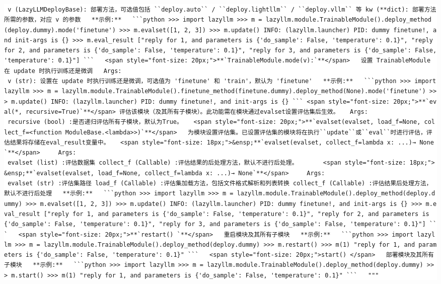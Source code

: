 ````class  TrainableModule(UrlModule):
 v (LazyLLMDeployBase): 部署方法，可选值包括 ``deploy.auto`` / ``deploy.lightllm`` / ``deploy.vllm`` 等 kw (**dict): 部署方法所需的参数，对应 v 的参数   **示例:**   ```python >>> import lazyllm >>> m = lazyllm.module.TrainableModule().deploy_method(deploy.dummy).mode('finetune') >>> m.evalset([1, 2, 3]) >>> m.update() INFO: (lazyllm.launcher) PID: dummy finetune!, and init-args is {} >>> m.eval_result ["reply for 1, and parameters is {'do_sample': False, 'temperature': 0.1}", "reply for 2, and parameters is {'do_sample': False, 'temperature': 0.1}", "reply for 3, and parameters is {'do_sample': False, 'temperature': 0.1}"] ```   <span style="font-size: 20px;">**`TrainableModule.mode(v):`**</span>   设置 TrainableModule 在 update 时执行训练还是微调   Args:
 v (str): 设置在 update 时执行训练还是微调，可选值为 'finetune' 和 'train'，默认为 'finetune'   **示例:**   ```python >>> import lazyllm >>> m = lazyllm.module.TrainableModule().finetune_method(finetune.dummy).deploy_method(None).mode('finetune') >>> m.update() INFO: (lazyllm.launcher) PID: dummy finetune!, and init-args is {} ``` <span style="font-size: 20px;">**`eval(*, recursive=True)`**</span> 评估该模块（及其所有子模块）。此功能需在模块通过evalset设置评估集后生效。   Args:
 recursive (bool) :是否递归评估所有子模块，默认为True。   <span style="font-size: 20px;">**`evalset(evalset, load_f=None, collect_f=<function ModuleBase.<lambda>>)`**</span>   为模块设置评估集。已设置评估集的模块将在执行``update``或``eval``时进行评估，评估结果将存储在eval_result变量中。   <span style="font-size: 18px;">&ensp;**`evalset(evalset, collect_f=lambda x: ...)→ None `**</span>     Args:
 evalset (list) :评估数据集 collect_f (Callable) :评估结果的后处理方法，默认不进行后处理。       <span style="font-size: 18px;">&ensp;**`evalset(evalset, load_f=None, collect_f=lambda x: ...)→ None`**</span>     Args:
 evalset (str) :评估集路径 load_f (Callable) :评估集加载方法，包括文件格式解析和列表转换 collect_f (Callable) :评估结果后处理方法，默认不进行后处理   **示例:**   ```python >>> import lazyllm >>> m = lazyllm.module.TrainableModule().deploy_method(deploy.dummy) >>> m.evalset([1, 2, 3]) >>> m.update() INFO: (lazyllm.launcher) PID: dummy finetune!, and init-args is {} >>> m.eval_result ["reply for 1, and parameters is {'do_sample': False, 'temperature': 0.1}", "reply for 2, and parameters is {'do_sample': False, 'temperature': 0.1}", "reply for 3, and parameters is {'do_sample': False, 'temperature': 0.1}"] ```   <span style="font-size: 20px;">**`restart() `**</span>   重启模块及其所有子模块   **示例:**   ```python >>> import lazyllm >>> m = lazyllm.module.TrainableModule().deploy_method(deploy.dummy) >>> m.restart() >>> m(1) "reply for 1, and parameters is {'do_sample': False, 'temperature': 0.1}" ```   <span style="font-size: 20px;">start() </span>   部署模块及其所有子模块   **示例:**   ```python >>> import lazyllm >>> m = lazyllm.module.TrainableModule().deploy_method(deploy.dummy) >>> m.start() >>> m(1) "reply for 1, and parameters is {'do_sample': False, 'temperature': 0.1}" ```   """
````